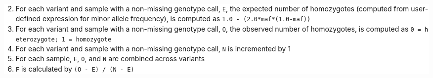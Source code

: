 2. For each variant and sample with a non-missing genotype call, `E`, the expected number of homozygotes (computed from user-defined expression for minor allele frequency), is computed as `1.0 - (2.0*maf*(1.0-maf))`
3. For each variant and sample with a non-missing genotype call, `O`, the observed number of homozygotes, is computed as `0 = heterozygote; 1 = homozygote`
4. For each variant and sample with a non-missing genotype call, `N` is incremented by 1
5. For each sample, `E`, `O`, and `N` are combined across variants
6. `F` is calculated by `(O - E) / (N - E)`
